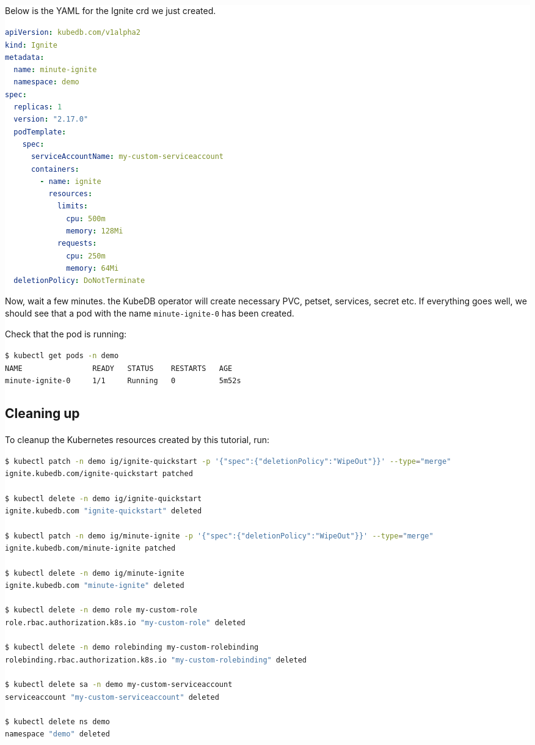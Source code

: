 Below is the YAML for the Ignite crd we just created.

```yaml
apiVersion: kubedb.com/v1alpha2
kind: Ignite
metadata:
  name: minute-ignite
  namespace: demo
spec:
  replicas: 1
  version: "2.17.0"
  podTemplate:
    spec:
      serviceAccountName: my-custom-serviceaccount
      containers:
        - name: ignite
          resources:
            limits:
              cpu: 500m
              memory: 128Mi
            requests:
              cpu: 250m
              memory: 64Mi
  deletionPolicy: DoNotTerminate
```

Now, wait a few minutes. the KubeDB operator will create necessary PVC, petset, services, secret etc. If everything goes well, we should see that a pod with the name `minute-ignite-0` has been created.

Check that the pod is running:

```bash
$ kubectl get pods -n demo
NAME                READY   STATUS    RESTARTS   AGE
minute-ignite-0     1/1     Running   0          5m52s
```

## Cleaning up

To cleanup the Kubernetes resources created by this tutorial, run:

```bash
$ kubectl patch -n demo ig/ignite-quickstart -p '{"spec":{"deletionPolicy":"WipeOut"}}' --type="merge"
ignite.kubedb.com/ignite-quickstart patched

$ kubectl delete -n demo ig/ignite-quickstart
ignite.kubedb.com "ignite-quickstart" deleted

$ kubectl patch -n demo ig/minute-ignite -p '{"spec":{"deletionPolicy":"WipeOut"}}' --type="merge"
ignite.kubedb.com/minute-ignite patched

$ kubectl delete -n demo ig/minute-ignite
ignite.kubedb.com "minute-ignite" deleted

$ kubectl delete -n demo role my-custom-role
role.rbac.authorization.k8s.io "my-custom-role" deleted

$ kubectl delete -n demo rolebinding my-custom-rolebinding
rolebinding.rbac.authorization.k8s.io "my-custom-rolebinding" deleted

$ kubectl delete sa -n demo my-custom-serviceaccount
serviceaccount "my-custom-serviceaccount" deleted

$ kubectl delete ns demo
namespace "demo" deleted
```